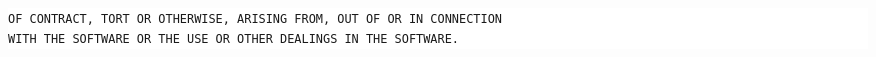 ```text
OF CONTRACT, TORT OR OTHERWISE, ARISING FROM, OUT OF OR IN CONNECTION
WITH THE SOFTWARE OR THE USE OR OTHER DEALINGS IN THE SOFTWARE.
```
